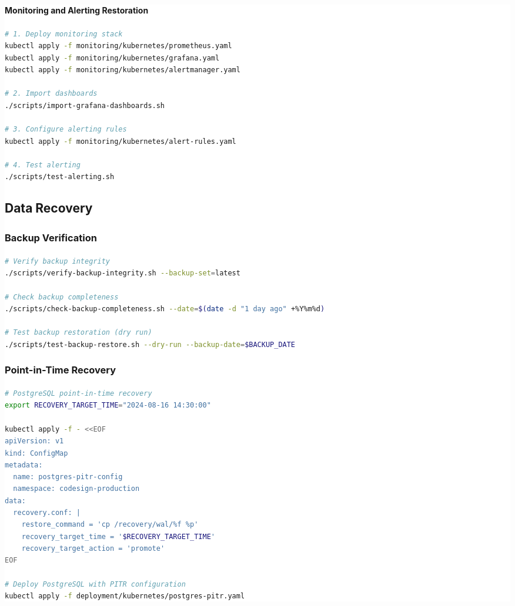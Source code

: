 #### Monitoring and Alerting Restoration

```bash
# 1. Deploy monitoring stack
kubectl apply -f monitoring/kubernetes/prometheus.yaml
kubectl apply -f monitoring/kubernetes/grafana.yaml
kubectl apply -f monitoring/kubernetes/alertmanager.yaml

# 2. Import dashboards
./scripts/import-grafana-dashboards.sh

# 3. Configure alerting rules
kubectl apply -f monitoring/kubernetes/alert-rules.yaml

# 4. Test alerting
./scripts/test-alerting.sh
```

## Data Recovery

### Backup Verification

```bash
# Verify backup integrity
./scripts/verify-backup-integrity.sh --backup-set=latest

# Check backup completeness
./scripts/check-backup-completeness.sh --date=$(date -d "1 day ago" +%Y%m%d)

# Test backup restoration (dry run)
./scripts/test-backup-restore.sh --dry-run --backup-date=$BACKUP_DATE
```

### Point-in-Time Recovery

```bash
# PostgreSQL point-in-time recovery
export RECOVERY_TARGET_TIME="2024-08-16 14:30:00"

kubectl apply -f - <<EOF
apiVersion: v1
kind: ConfigMap
metadata:
  name: postgres-pitr-config
  namespace: codesign-production
data:
  recovery.conf: |
    restore_command = 'cp /recovery/wal/%f %p'
    recovery_target_time = '$RECOVERY_TARGET_TIME'
    recovery_target_action = 'promote'
EOF

# Deploy PostgreSQL with PITR configuration
kubectl apply -f deployment/kubernetes/postgres-pitr.yaml
```
